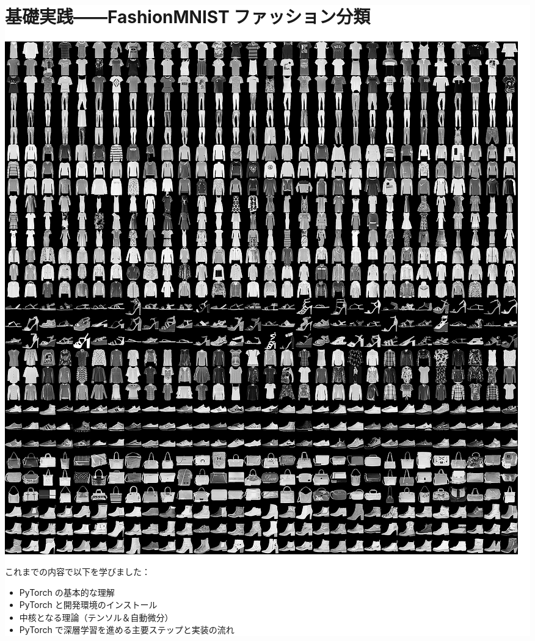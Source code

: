 # 基礎実践——FashionMNIST ファッション分類

![](./figures/fashion-mnist-sprite.png)
  
これまでの内容で以下を学びました：  
- PyTorch の基本的な理解
- PyTorch と開発環境のインストール
- 中核となる理論（テンソル＆自動微分）
- PyTorch で深層学習を進める主要ステップと実装の流れ  
  